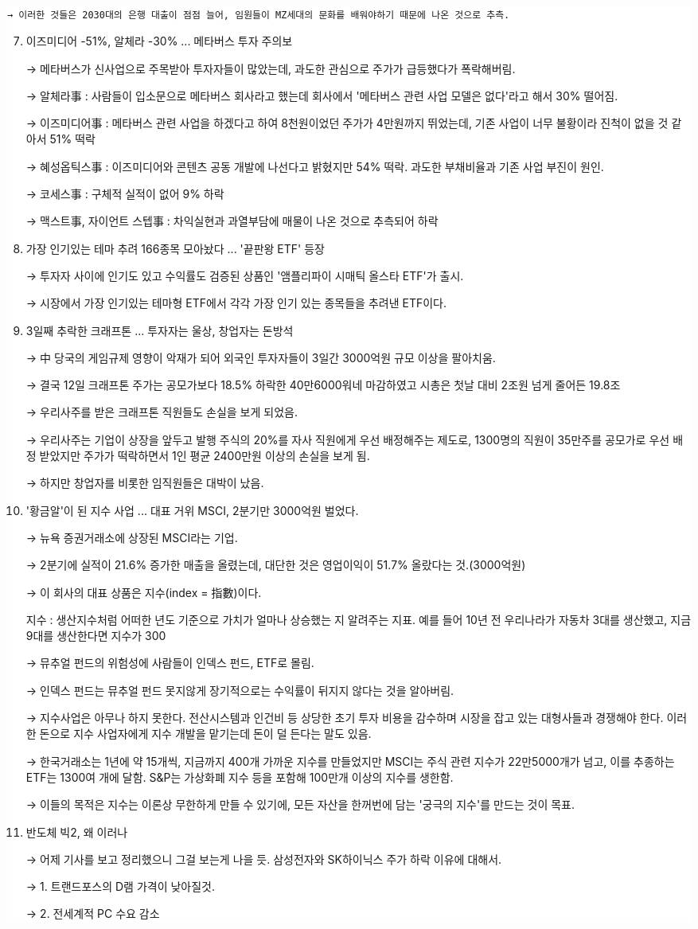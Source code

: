     → 이러한 것들은 2030대의 은행 대출이 점점 늘어, 임원들이 MZ세대의 문화를 배워야하기 때문에 나온 것으로 추측.

7. 이즈미디어 -51%, 알체라 -30% ... 메타버스 투자 주의보

    → 메타버스가 신사업으로 주목받아 투자자들이 많았는데, 과도한 관심으로 주가가 급등했다가 폭락해버림.

    → 알체라事 : 사람들이 입소문으로 메타버스 회사라고 했는데 회사에서 '메타버스 관련 사업 모델은 없다'라고 해서 30% 떨어짐.

    → 이즈미디어事 : 메타버스 관련 사업을 하겠다고 하여 8천원이었던 주가가 4만원까지 뛰었는데, 기존 사업이 너무 불황이라 진척이 없을 것 같아서 51% 떡락

    → 혜성옵틱스事 : 이즈미디어와 콘텐츠 공동 개발에 나선다고 밝혔지만 54% 떡락. 과도한 부채비율과 기존 사업 부진이 원인.

    → 코세스事 : 구체적 실적이 없어 9% 하락

    → 맥스트事, 자이언트 스텝事 : 차익실현과 과열부담에 매물이 나온 것으로 추측되어 하락

8. 가장 인기있는 테마 추려 166종목 모아놨다 ... '끝판왕 ETF' 등장

    → 투자자 사이에 인기도 있고 수익률도 검증된 상품인 '앰플리파이 시매틱 올스타 ETF'가 출시. 

    → 시장에서 가장 인기있는 테마형 ETF에서 각각 가장 인기 있는 종목들을 추려낸 ETF이다. 

9. 3일째 추락한 크래프톤 ... 투자자는 울상, 창업자는 돈방석

    → 中 당국의 게임규제 영향이 악재가 되어 외국인 투자자들이 3일간 3000억원 규모 이상을 팔아치움.

    → 결국 12일 크래프톤 주가는 공모가보다 18.5% 하락한 40만6000워네 마감하였고 시총은 첫날 대비 2조원 넘게 줄어든 19.8조

    → 우리사주를 받은 크래프톤 직원들도 손실을 보게 되었음. 

    → 우리사주는 기업이 상장을 앞두고 발행 주식의 20%를 자사 직원에게 우선 배정해주는 제도로, 1300명의 직원이 35만주를 공모가로 우선 배정 받았지만 주가가 떡락하면서 1인 평균 2400만원 이상의 손실을 보게 됨.

    → 하지만 창업자를 비롯한 임직원들은 대박이 났음. 

10. '황금알'이 된 지수 사업 ... 대표 거위 MSCI, 2분기만 3000억원 벌었다.

    → 뉴욕 증권거래소에 상장된 MSCI라는 기업.

    → 2분기에 실적이 21.6% 증가한 매출을 올렸는데, 대단한 것은 영업이익이 51.7% 올랐다는 것.(3000억원)

    → 이 회사의 대표 상품은 지수(index = 指數)이다. 

    지수 : 생산지수처럼 어떠한 년도 기준으로 가치가 얼마나 상승했는 지 알려주는 지표. 예를 들어 10년 전 우리나라가 자동차 3대를 생산했고, 지금 9대를 생산한다면 지수가 300

    → 뮤추얼 펀드의 위험성에 사람들이 인덱스 펀드, ETF로 몰림.

    → 인덱스 펀드는 뮤추얼 펀드 못지않게 장기적으로는 수익률이 뒤지지 않다는 것을 알아버림.

    → 지수사업은 아무나 하지 못한다. 전산시스템과 인건비 등 상당한 초기 투자 비용을 감수하며 시장을 잡고 있는 대형사들과 경쟁해야 한다. 이러한 돈으로 지수 사업자에게 지수 개발을 맡기는데 돈이 덜 든다는 말도 있음.

    → 한국거래소는 1년에 약 15개씩, 지금까지 400개 가까운 지수를 만들었지만 MSCI는 주식 관련 지수가 22만5000개가 넘고, 이를 추종하는 ETF는 1300여 개에 달함. S&P는 가상화폐 지수 등을 포함해 100만개 이상의 지수를 생한함.

    → 이들의 목적은 지수는 이론상 무한하게 만들 수 있기에, 모든 자산을 한꺼번에 담는 '궁극의 지수'를 만드는 것이 목표.

11. 반도체 빅2, 왜 이러나

    → 어제 기사를 보고 정리했으니 그걸 보는게 나을 듯. 삼성전자와 SK하이닉스 주가 하락 이유에 대해서.

    → 1. 트랜드포스의 D램 가격이 낮아질것.

    → 2. 전세계적 PC 수요 감소
